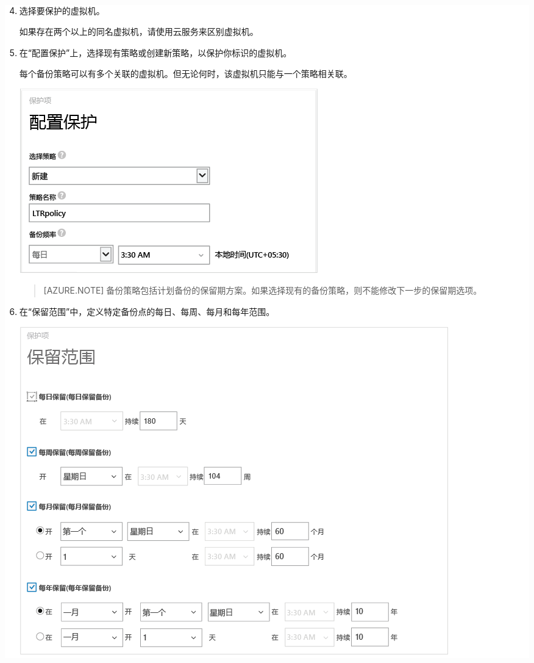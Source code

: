 4. 选择要保护的虚拟机。

    如果存在两个以上的同名虚拟机，请使用云服务来区别虚拟机。

5. 在“配置保护”上，选择现有策略或创建新策略，以保护你标识的虚拟机。

    每个备份策略可以有多个关联的虚拟机。但无论何时，该虚拟机只能与一个策略相关联。

    ![使用新策略进行保护](./media/backup-azure-vms/policy-schedule.png)

    >[AZURE.NOTE] 备份策略包括计划备份的保留期方案。如果选择现有的备份策略，则不能修改下一步的保留期选项。

6. 在“保留范围”中，定义特定备份点的每日、每周、每月和每年范围。

    ![使用弹性保留期进行保护](./media/backup-azure-vms/policy-retention.png)
